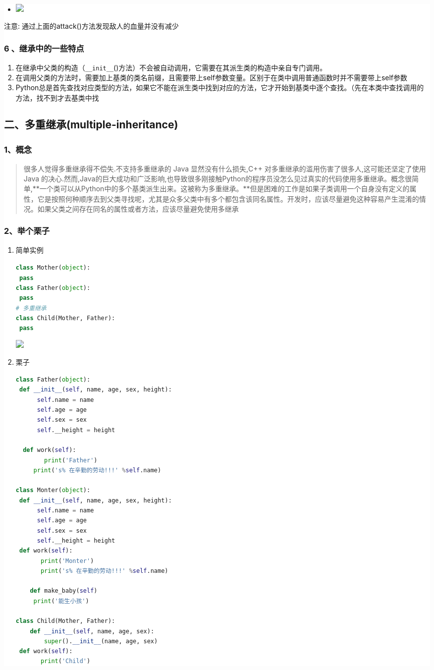    - ![](http://opzv089nq.bkt.clouddn.com/18-2-5/53047598.jpg)

   注意: 通过上面的attack()方法发现敌人的血量并没有减少

### 6 、继承中的一些特点

1. 在继承中父类的构造（`__init__`()方法）不会被自动调用，它需要在其派生类的构造中亲自专门调用。
2. 在调用父类的方法时，需要加上基类的类名前缀，且需要带上self参数变量。区别于在类中调用普通函数时并不需要带上self参数
3. Python总是首先查找对应类型的方法，如果它不能在派生类中找到对应的方法，它才开始到基类中逐个查找。（先在本类中查找调用的方法，找不到才去基类中找

## 二、多重继承(multiple-inheritance)

### 1、概念

> 很多人觉得多重继承得不偿失.不支持多重继承的 Java 显然没有什么损失,C++ 对多重继承的滥用伤害了很多人,这可能还坚定了使用 Java 的决心.然而,Java的巨大成功和广泛影响,也导致很多刚接触Python的程序员没怎么见过真实的代码使用多重继承。概念很简单,**一个类可以从Python中的多个基类派生出来。这被称为多重继承。**但是困难的工作是如果子类调用一个自身没有定义的属性，它是按照何种顺序去到父类寻找呢，尤其是众多父类中有多个都包含该同名属性。开发时，应该尽量避免这种容易产生混淆的情况。如果父类之间存在同名的属性或者方法，应该尽量避免使用多继承

### 2、举个栗子

1. 简单实例

   ```python
   class Mother(object):
   	pass
   class Father(object):
   	pass
   # 多重继承
   class Child(Mother, Father):
   	pass
   ```

   ![](http://opzv089nq.bkt.clouddn.com/18-2-6/87412651.jpg)

2. 栗子

   ```python
   class Father(object):
   	def __init__(self, name, age, sex, height):
         self.name = name
         self.age = age
         self.sex = sex
         self.__height = height
         
   	 def work(self):
           print('Father')
   		print('s% 在辛勤的劳动!!!' %self.name)

   class Monter(object):
   	def __init__(self, name, age, sex, height):
         self.name = name
         self.age = age
         self.sex = sex
         self.__height = height
   	def work(self):
          print('Monter')
          print('s% 在辛勤的劳动!!!' %self.name)

       def make_baby(self)
       	print('能生小孩')

   class Child(Mother, Father):
       def __init__(self, name, age, sex):
           super().__init__(name, age, sex)
   	def work(self):
          print('Child')
   ```